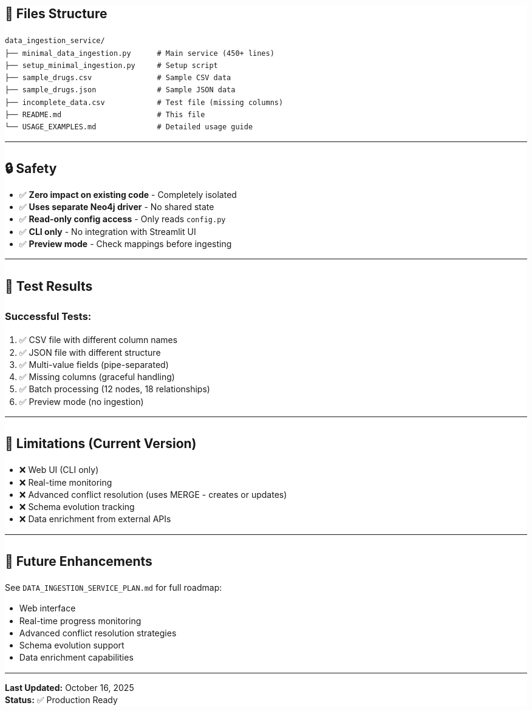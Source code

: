 
## 📁 Files Structure

```
data_ingestion_service/
├── minimal_data_ingestion.py      # Main service (450+ lines)
├── setup_minimal_ingestion.py     # Setup script
├── sample_drugs.csv               # Sample CSV data
├── sample_drugs.json              # Sample JSON data
├── incomplete_data.csv            # Test file (missing columns)
├── README.md                      # This file
└── USAGE_EXAMPLES.md              # Detailed usage guide
```

---

## 🔒 Safety

- ✅ **Zero impact on existing code** - Completely isolated
- ✅ **Uses separate Neo4j driver** - No shared state
- ✅ **Read-only config access** - Only reads `config.py`
- ✅ **CLI only** - No integration with Streamlit UI
- ✅ **Preview mode** - Check mappings before ingesting

---

## 🎯 Test Results

### **Successful Tests:**
1. ✅ CSV file with different column names
2. ✅ JSON file with different structure
3. ✅ Multi-value fields (pipe-separated)
4. ✅ Missing columns (graceful handling)
5. ✅ Batch processing (12 nodes, 18 relationships)
6. ✅ Preview mode (no ingestion)

---

## 📝 Limitations (Current Version)

- ❌ Web UI (CLI only)
- ❌ Real-time monitoring
- ❌ Advanced conflict resolution (uses MERGE - creates or updates)
- ❌ Schema evolution tracking
- ❌ Data enrichment from external APIs

---

## 🚀 Future Enhancements

See `DATA_INGESTION_SERVICE_PLAN.md` for full roadmap:
- Web interface
- Real-time progress monitoring
- Advanced conflict resolution strategies
- Schema evolution support
- Data enrichment capabilities

---

**Last Updated:** October 16, 2025  
**Status:** ✅ Production Ready


